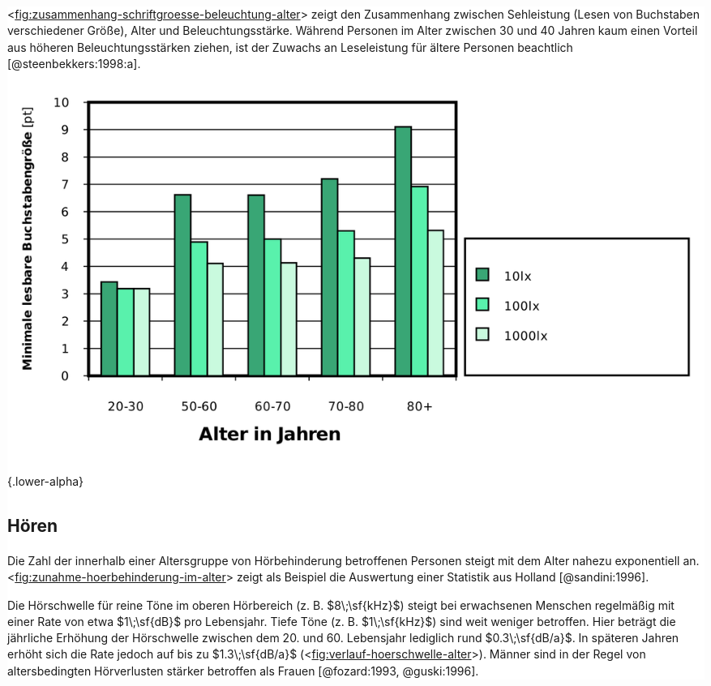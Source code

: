    <<fig:zusammenhang-schriftgroesse-beleuchtung-alter>> zeigt den Zusammenhang zwischen Sehleistung (Lesen von Buchstaben verschiedener Größe), Alter und Beleuchtungsstärke.
   Während Personen im Alter zwischen $30$ und $40$ Jahren kaum einen Vorteil aus höheren Beleuchtungsstärken ziehen, ist der Zuwachs an Leseleistung für ältere Personen beachtlich [@steenbekkers:1998:a].

   
   ![Zusammenhang zwischen gerade noch lesbarer Schriftgröße, Beleuchtungsstärke und Alter gemessen mit schwarzer Schrift auf weißem Untergrund (Kontrast 100%).](./pics/07/zusammenhang-schriftgroesse-beleuchtung-alter.color.svg "zusammenhang-schriftgroesse-beleuchtung-alter#Zusammenhang zwischen gerade noch lesbarer Schriftgröße [pt], Beleuchtungsstärke [lx] und Alter gemessen mit schwarzer Schrift auf weißem Untergrund (Kontrast $100\\%$) [@zagler:2008, @steenbekkers:1998:a].")

{.lower-alpha}

## Hören

Die Zahl der innerhalb einer Altersgruppe von Hörbehinderung betroffenen Personen steigt mit dem Alter nahezu exponentiell an.
<<fig:zunahme-hoerbehinderung-im-alter>> zeigt als Beispiel die Auswertung einer Statistik aus Holland [@sandini:1996].

Die Hörschwelle für reine Töne im oberen Hörbereich (z. B. $8\;\sf{kHz}$) steigt bei erwachsenen Menschen regelmäßig mit einer Rate von etwa $1\;\sf{dB}$ pro Lebensjahr.
Tiefe Töne (z. B. $1\;\sf{kHz}$) sind weit weniger betroffen.
Hier beträgt die jährliche Erhöhung der Hörschwelle zwischen dem $20.$ und $60.$ Lebensjahr lediglich rund $0.3\;\sf{dB/a}$.
In späteren Jahren erhöht sich die Rate jedoch auf bis zu $1.3\;\sf{dB/a}$ (<<fig:verlauf-hoerschwelle-alter>>).
Männer sind in der Regel von altersbedingten Hörverlusten stärker betroffen als Frauen [@fozard:1993, @guski:1996].


   [^47]: Für die USA werden die Gesamtkosten für Wirtschaft und Staat für die an Alzheimer erkrankten Menschen auf jährlich mindestens 100 Milliarden Dollar geschätzt ($2002$) [@kautz:2003].